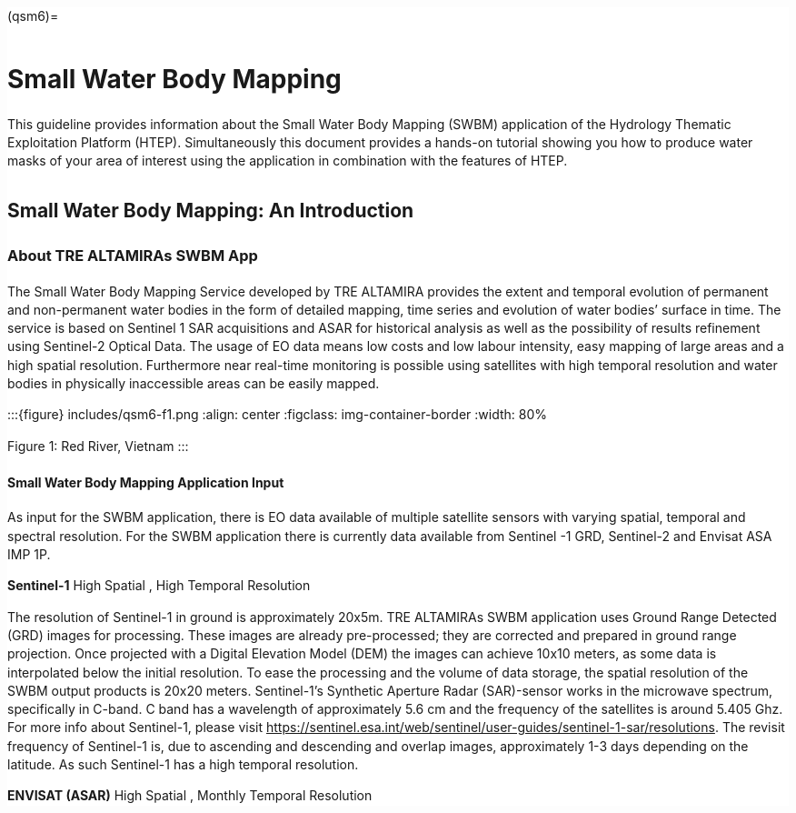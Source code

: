 (qsm6)=

# Small Water Body Mapping

This guideline provides information about the Small Water Body Mapping (SWBM) application of the Hydrology Thematic Exploitation Platform (HTEP). Simultaneously this document provides a hands-on tutorial showing you how to produce water masks of your area of interest using the application in combination with the features of HTEP.

## Small Water Body Mapping: An Introduction

### About TRE ALTAMIRAs SWBM App

The Small Water Body Mapping Service developed by TRE ALTAMIRA provides the extent and temporal evolution of permanent and non-permanent water bodies in the form of detailed mapping, time series and evolution of water bodies’ surface in time. The service is based on Sentinel 1 SAR acquisitions and ASAR for historical analysis as well as the possibility of results refinement using Sentinel-2 Optical Data.
The usage of EO data means low costs and low labour intensity, easy mapping of large areas and a high spatial resolution. Furthermore near real-time monitoring is possible using satellites with high temporal resolution and water bodies in physically inaccessible areas can be easily mapped.

:::{figure} includes/qsm6-f1.png
:align: center
:figclass: img-container-border
:width: 80%

Figure 1: Red River, Vietnam
:::

#### Small Water Body Mapping Application Input

As input for the SWBM application, there is EO data available of multiple satellite sensors with varying spatial, temporal and spectral resolution. For the SWBM application there is currently data available from Sentinel -1 GRD, Sentinel-2 and Envisat ASA IMP 1P.

**Sentinel-1** High Spatial , High Temporal Resolution

The resolution of Sentinel-1 in ground is approximately 20x5m. TRE ALTAMIRAs SWBM application uses Ground Range Detected (GRD) images for processing. These images are already pre-processed; they are corrected and prepared in ground range projection. Once projected with a Digital Elevation Model (DEM) the images can achieve 10x10 meters, as some data is interpolated below the initial resolution. To ease the processing and the volume of data storage, the spatial resolution of the SWBM output products is 20x20 meters.
Sentinel-1’s Synthetic Aperture Radar (SAR)-sensor works in the microwave spectrum, specifically in C-band. C band has a wavelength of approximately 5.6 cm and the frequency of the satellites is around 5.405 Ghz. For more info about Sentinel-1, please visit <https://sentinel.esa.int/web/sentinel/user-guides/sentinel-1-sar/resolutions>. The revisit frequency of Sentinel-1 is, due to ascending and descending and overlap images, approximately 1-3 days depending on the latitude. As such Sentinel-1 has a high temporal resolution.

**ENVISAT (ASAR)**      High Spatial , Monthly Temporal Resolution
